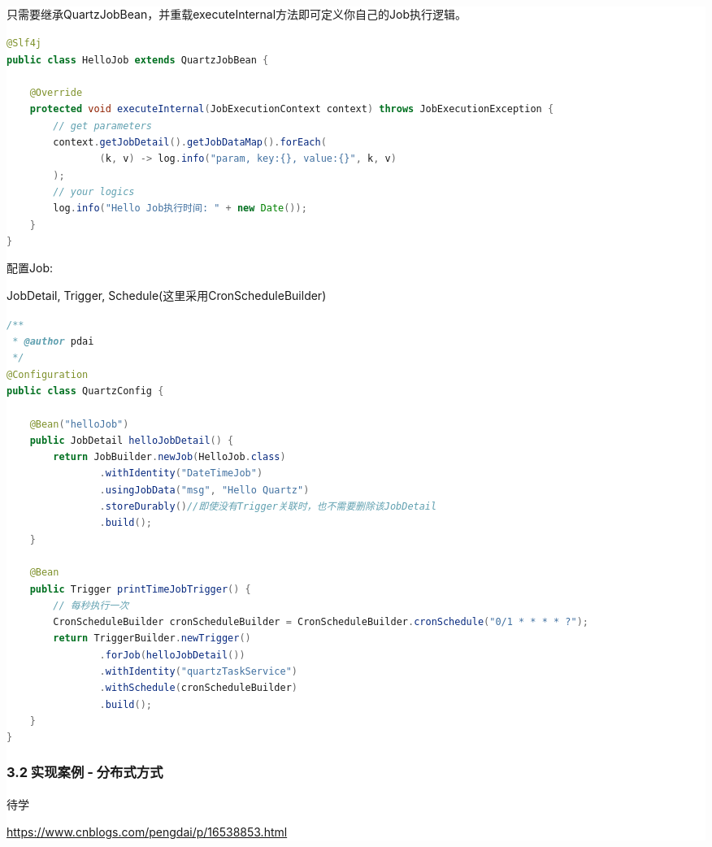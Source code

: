 只需要继承QuartzJobBean，并重载executeInternal方法即可定义你自己的Job执行逻辑。

```java
@Slf4j
public class HelloJob extends QuartzJobBean {

    @Override
    protected void executeInternal(JobExecutionContext context) throws JobExecutionException {
        // get parameters
        context.getJobDetail().getJobDataMap().forEach(
                (k, v) -> log.info("param, key:{}, value:{}", k, v)
        );
        // your logics
        log.info("Hello Job执行时间: " + new Date());
    }
}

```

配置Job:

JobDetail, Trigger, Schedule(这里采用CronScheduleBuilder)

```java
/**
 * @author pdai
 */
@Configuration
public class QuartzConfig {

    @Bean("helloJob")
    public JobDetail helloJobDetail() {
        return JobBuilder.newJob(HelloJob.class)
                .withIdentity("DateTimeJob")
                .usingJobData("msg", "Hello Quartz")
                .storeDurably()//即使没有Trigger关联时，也不需要删除该JobDetail
                .build();
    }

    @Bean
    public Trigger printTimeJobTrigger() {
        // 每秒执行一次
        CronScheduleBuilder cronScheduleBuilder = CronScheduleBuilder.cronSchedule("0/1 * * * * ?");
        return TriggerBuilder.newTrigger()
                .forJob(helloJobDetail())
                .withIdentity("quartzTaskService")
                .withSchedule(cronScheduleBuilder)
                .build();
    }
}

```

### 3.2 实现案例 - 分布式方式

待学

https://www.cnblogs.com/pengdai/p/16538853.html





